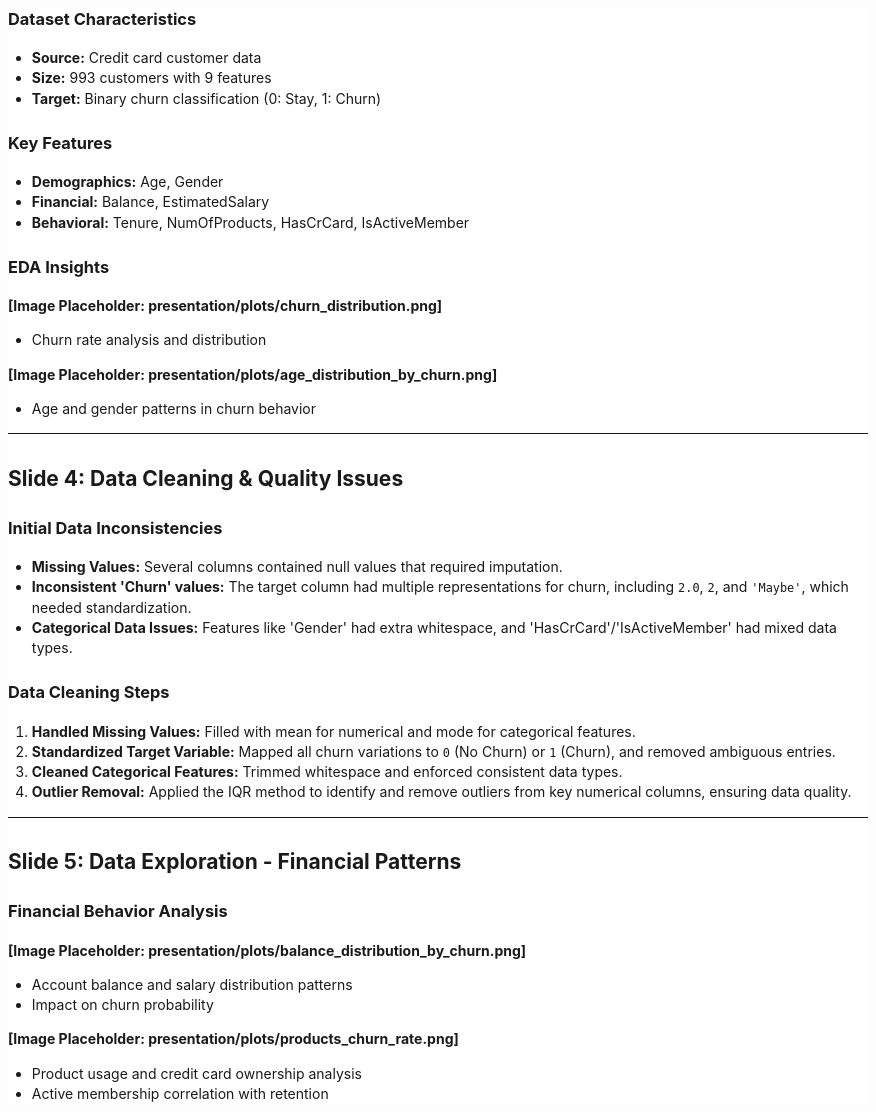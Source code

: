 ### Dataset Characteristics
- **Source:** Credit card customer data
- **Size:** 993 customers with 9 features
- **Target:** Binary churn classification (0: Stay, 1: Churn)

### Key Features
- **Demographics:** Age, Gender
- **Financial:** Balance, EstimatedSalary
- **Behavioral:** Tenure, NumOfProducts, HasCrCard, IsActiveMember

### EDA Insights
**[Image Placeholder: presentation/plots/churn_distribution.png]**
- Churn rate analysis and distribution

**[Image Placeholder: presentation/plots/age_distribution_by_churn.png]**
- Age and gender patterns in churn behavior

---

## Slide 4: Data Cleaning & Quality Issues

### Initial Data Inconsistencies
- **Missing Values:** Several columns contained null values that required imputation.
- **Inconsistent 'Churn' values:** The target column had multiple representations for churn, including `2.0`, `2`, and `'Maybe'`, which needed standardization.
- **Categorical Data Issues:** Features like 'Gender' had extra whitespace, and 'HasCrCard'/'IsActiveMember' had mixed data types.

### Data Cleaning Steps
1.  **Handled Missing Values:** Filled with mean for numerical and mode for categorical features.
2.  **Standardized Target Variable:** Mapped all churn variations to `0` (No Churn) or `1` (Churn), and removed ambiguous entries.
3.  **Cleaned Categorical Features:** Trimmed whitespace and enforced consistent data types.
4.  **Outlier Removal:** Applied the IQR method to identify and remove outliers from key numerical columns, ensuring data quality.

---

## Slide 5: Data Exploration - Financial Patterns

### Financial Behavior Analysis

**[Image Placeholder: presentation/plots/balance_distribution_by_churn.png]**
- Account balance and salary distribution patterns
- Impact on churn probability

**[Image Placeholder: presentation/plots/products_churn_rate.png]**
- Product usage and credit card ownership analysis
- Active membership correlation with retention

